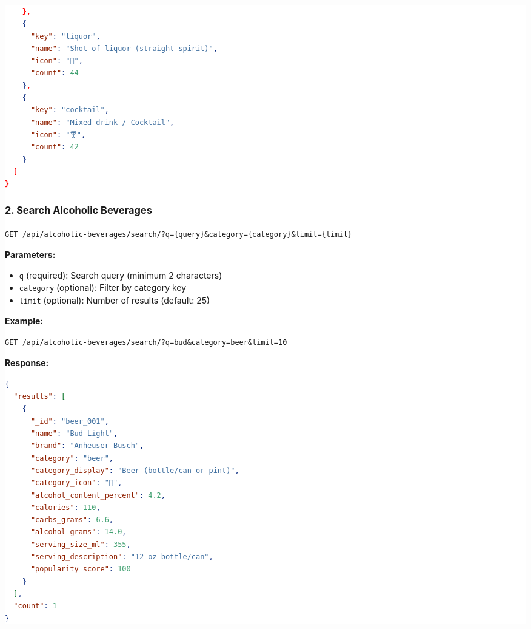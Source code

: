 ```json
    },
    {
      "key": "liquor",
      "name": "Shot of liquor (straight spirit)",
      "icon": "🥃",
      "count": 44
    },
    {
      "key": "cocktail",
      "name": "Mixed drink / Cocktail",
      "icon": "🍸",
      "count": 42
    }
  ]
}
```

### 2. Search Alcoholic Beverages

```http
GET /api/alcoholic-beverages/search/?q={query}&category={category}&limit={limit}
```

**Parameters:**

- `q` (required): Search query (minimum 2 characters)
- `category` (optional): Filter by category key
- `limit` (optional): Number of results (default: 25)

**Example:**

```http
GET /api/alcoholic-beverages/search/?q=bud&category=beer&limit=10
```

**Response:**

```json
{
  "results": [
    {
      "_id": "beer_001",
      "name": "Bud Light",
      "brand": "Anheuser-Busch",
      "category": "beer",
      "category_display": "Beer (bottle/can or pint)",
      "category_icon": "🍺",
      "alcohol_content_percent": 4.2,
      "calories": 110,
      "carbs_grams": 6.6,
      "alcohol_grams": 14.0,
      "serving_size_ml": 355,
      "serving_description": "12 oz bottle/can",
      "popularity_score": 100
    }
  ],
  "count": 1
}
```
